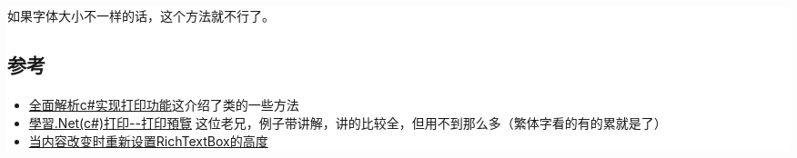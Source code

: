 如果字体大小不一样的话，这个方法就不行了。



## 参考

* [全面解析c#实现打印功能](http://www.360doc.com/content/13/1211/20/14578864_336418017.shtml)这介绍了类的一些方法 
* [學習.Net(c#)打印--打印預覽](http://www.cnblogs.com/scottckt/archive/2008/01/31/1059576.html) 这位老兄，例子带讲解，讲的比较全，但用不到那么多（繁体字看的有的累就是了）
* [当内容改变时重新设置RichTextBox的高度](https://bbs.csdn.net/topics/340062877)



